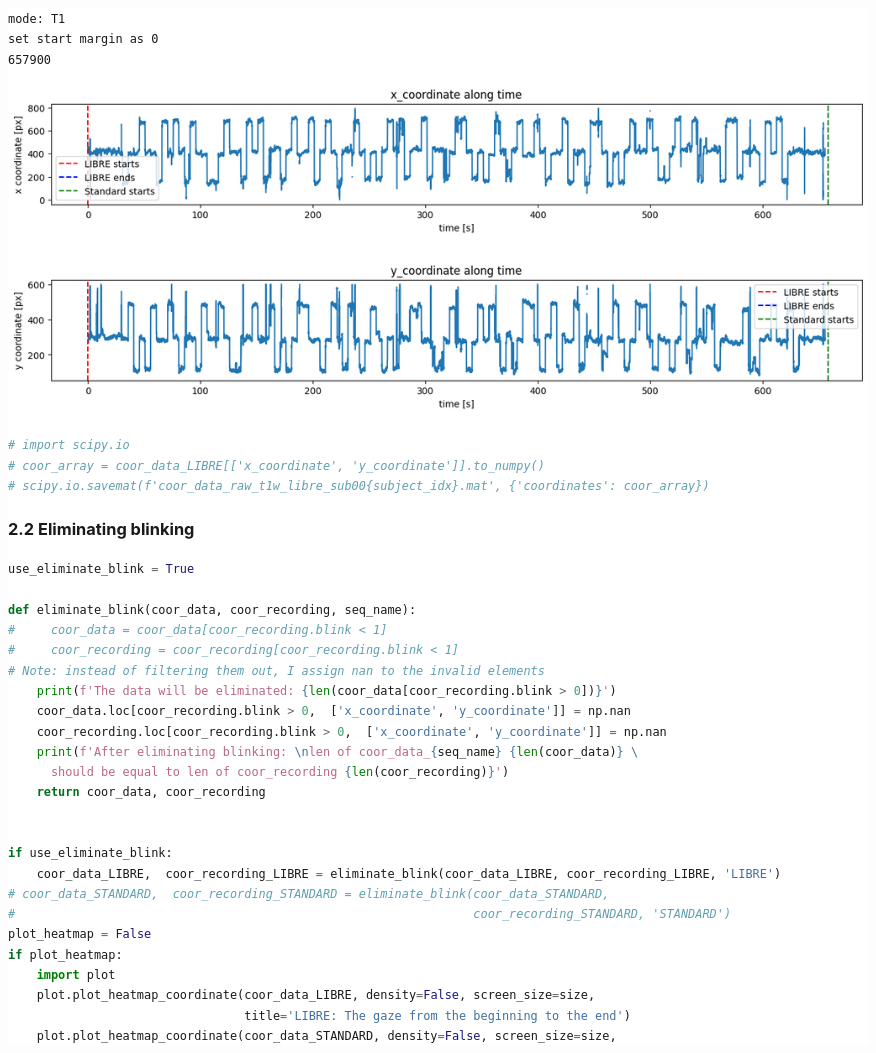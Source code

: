     mode: T1
    set start margin as 0
    657900



    
![png](../assets/et_mreye_track_img/5-MREyeTrack_mask_explore-v12.06_subject1_20_1.png)
    



    
![png](../assets/et_mreye_track_img/5-MREyeTrack_mask_explore-v12.06_subject1_20_2.png)
    



```python
# import scipy.io
# coor_array = coor_data_LIBRE[['x_coordinate', 'y_coordinate']].to_numpy()
# scipy.io.savemat(f'coor_data_raw_t1w_libre_sub00{subject_idx}.mat', {'coordinates': coor_array})
```

### 2.2 Eliminating blinking


```python
use_eliminate_blink = True

def eliminate_blink(coor_data, coor_recording, seq_name):
#     coor_data = coor_data[coor_recording.blink < 1]
#     coor_recording = coor_recording[coor_recording.blink < 1]
# Note: instead of filtering them out, I assign nan to the invalid elements
    print(f'The data will be eliminated: {len(coor_data[coor_recording.blink > 0])}')
    coor_data.loc[coor_recording.blink > 0,  ['x_coordinate', 'y_coordinate']] = np.nan
    coor_recording.loc[coor_recording.blink > 0,  ['x_coordinate', 'y_coordinate']] = np.nan
    print(f'After eliminating blinking: \nlen of coor_data_{seq_name} {len(coor_data)} \
      should be equal to len of coor_recording {len(coor_recording)}')
    return coor_data, coor_recording


if use_eliminate_blink:
    coor_data_LIBRE,  coor_recording_LIBRE = eliminate_blink(coor_data_LIBRE, coor_recording_LIBRE, 'LIBRE')
# coor_data_STANDARD,  coor_recording_STANDARD = eliminate_blink(coor_data_STANDARD, 
#                                                                coor_recording_STANDARD, 'STANDARD')
plot_heatmap = False
if plot_heatmap:
    import plot
    plot.plot_heatmap_coordinate(coor_data_LIBRE, density=False, screen_size=size, 
                                 title='LIBRE: The gaze from the beginning to the end')
    plot.plot_heatmap_coordinate(coor_data_STANDARD, density=False, screen_size=size, 
```